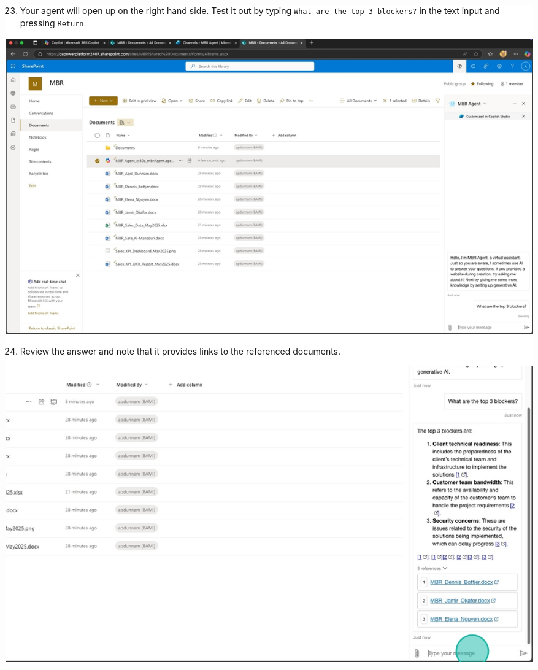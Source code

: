 23. Your agent will open up on the right hand side. Test it out by typing `What are the top 3 blockers?` in the text input and pressing `Return`

![Testing the agent](./assets/deployed-test1.jpeg)

24. Review the answer and note that it provides links to the referenced documents.

![Review the first test](./assets/deployed-review1.jpeg)
